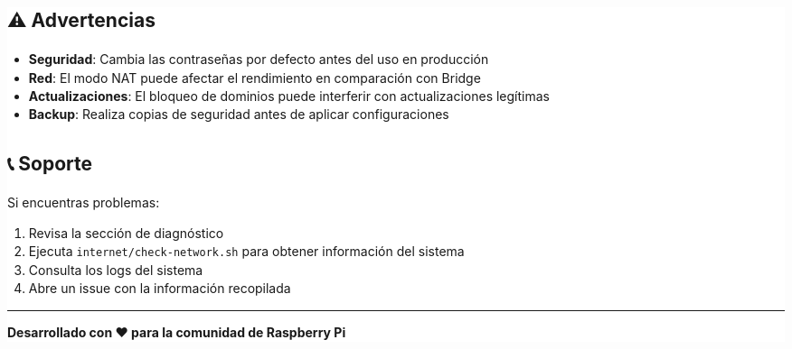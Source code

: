 ## ⚠️ Advertencias

- **Seguridad**: Cambia las contraseñas por defecto antes del uso en producción
- **Red**: El modo NAT puede afectar el rendimiento en comparación con Bridge
- **Actualizaciones**: El bloqueo de dominios puede interferir con actualizaciones legítimas
- **Backup**: Realiza copias de seguridad antes de aplicar configuraciones

## 📞 Soporte

Si encuentras problemas:

1. Revisa la sección de diagnóstico
2. Ejecuta `internet/check-network.sh` para obtener información del sistema
3. Consulta los logs del sistema
4. Abre un issue con la información recopilada

---

**Desarrollado con ❤️ para la comunidad de Raspberry Pi**